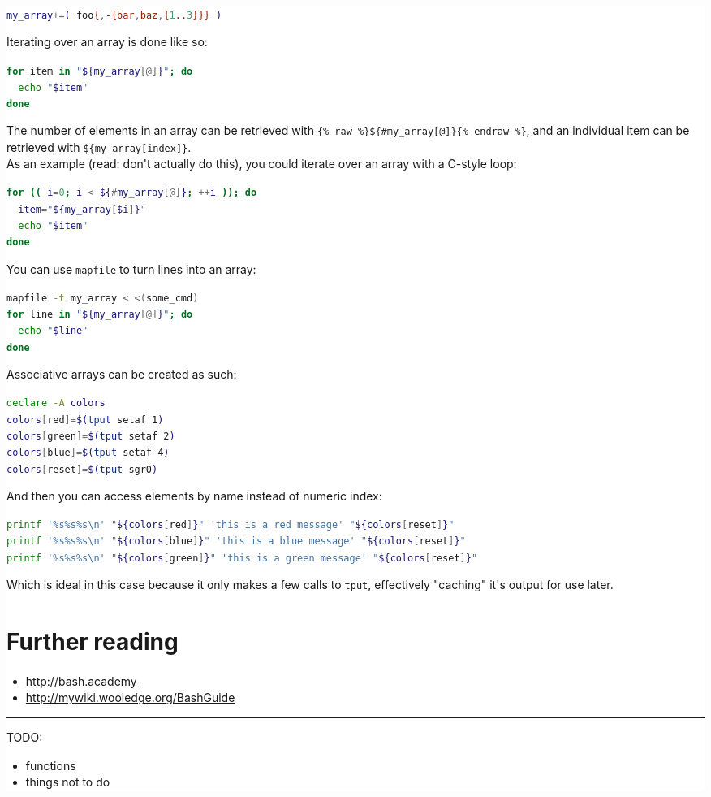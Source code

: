 ``` bash
my_array+=( foo{,-{bar,baz,{1..3}}} )
```

Iterating over an array is done like so:

``` bash
for item in "${my_array[@]}"; do
  echo "$item"
done
```

The number of elements in an array can be retrieved with `{% raw %}${#my_array[@]}{% endraw %}`, and an individual item can be retrieved with `${my_array[index]}`.  
As an example (read: don't actually do this), you could iterate over an array with a C-style loop:

``` bash
for (( i=0; i < ${#my_array[@]}; ++i )); do
  item="${my_array[$i]}"
  echo "$item"
done
```

You can use `mapfile` to turn lines into an array:

``` bash
mapfile -t my_array < <(some_cmd)
for line in "${my_array[@]}"; do
  echo "$line"
done
```

Associative arrays can be created as such:

``` bash
declare -A colors
colors[red]=$(tput setaf 1)
colors[green]=$(tput setaf 2)
colors[blue]=$(tput setaf 4)
colors[reset]=$(tput sgr0)
```

And then you can access elements by name instead of numeric index:

``` bash
printf '%s%s%s\n' "${colors[red]}" 'this is a red message' "${colors[reset]}"
printf '%s%s%s\n' "${colors[blue]}" 'this is a blue message' "${colors[reset]}"
printf '%s%s%s\n' "${colors[green]}" 'this is a green message' "${colors[reset]}"
```

Which is ideal in this case because it only makes a few calls to `tput`, effectively "caching" it's output for use later.

# Further reading

* http://bash.academy
* http://mywiki.wooledge.org/BashGuide

---

TODO:
* functions
* things not to do
